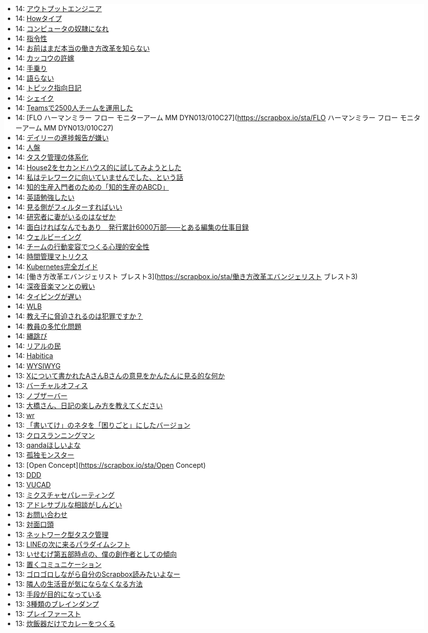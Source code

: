 - 14: [アウトプットエンジニア](https://scrapbox.io/sta/アウトプットエンジニア)
- 14: [Howタイプ](https://scrapbox.io/sta/Howタイプ)
- 14: [コンピュータの奴隷になれ](https://scrapbox.io/sta/コンピュータの奴隷になれ)
- 14: [指令性](https://scrapbox.io/sta/指令性)
- 14: [お前はまだ本当の働き方改革を知らない](https://scrapbox.io/sta/お前はまだ本当の働き方改革を知らない)
- 14: [カッコウの許嫁](https://scrapbox.io/sta/カッコウの許嫁)
- 14: [手乗り](https://scrapbox.io/sta/手乗り)
- 14: [語らない](https://scrapbox.io/sta/語らない)
- 14: [トピック指向日記](https://scrapbox.io/sta/トピック指向日記)
- 14: [シェイク](https://scrapbox.io/sta/シェイク)
- 14: [Teamsで2500人チームを運用した](https://scrapbox.io/sta/Teamsで2500人チームを運用した)
- 14: [FLO ハーマンミラー フロー モニターアーム MM DYN013/010C27](https://scrapbox.io/sta/FLO ハーマンミラー フロー モニターアーム MM DYN013/010C27)
- 14: [デイリーの進捗報告が嫌い](https://scrapbox.io/sta/デイリーの進捗報告が嫌い)
- 14: [人盤](https://scrapbox.io/sta/人盤)
- 14: [タスク管理の体系化](https://scrapbox.io/sta/タスク管理の体系化)
- 14: [House2をセカンドハウス的に試してみようとした](https://scrapbox.io/sta/House2をセカンドハウス的に試してみようとした)
- 14: [私はテレワークに向いていませんでした、という話](https://scrapbox.io/sta/私はテレワークに向いていませんでした、という話)
- 14: [知的生産入門者のための「知的生産のABCD」](https://scrapbox.io/sta/知的生産入門者のための「知的生産のABCD」)
- 14: [英語勉強したい](https://scrapbox.io/sta/英語勉強したい)
- 14: [見る側がフィルターすればいい](https://scrapbox.io/sta/見る側がフィルターすればいい)
- 14: [研究者に妻がいるのはなぜか](https://scrapbox.io/sta/研究者に妻がいるのはなぜか)
- 14: [面白ければなんでもあり　発行累計6000万部――とある編集の仕事目録](https://scrapbox.io/sta/面白ければなんでもあり　発行累計6000万部――とある編集の仕事目録)
- 14: [ウェルビーイング](https://scrapbox.io/sta/ウェルビーイング)
- 14: [チームの行動変容でつくる心理的安全性](https://scrapbox.io/sta/チームの行動変容でつくる心理的安全性)
- 14: [時間管理マトリクス](https://scrapbox.io/sta/時間管理マトリクス)
- 14: [Kubernetes完全ガイド](https://scrapbox.io/sta/Kubernetes完全ガイド)
- 14: [働き方改革エバンジェリスト ブレスト3](https://scrapbox.io/sta/働き方改革エバンジェリスト ブレスト3)
- 14: [深夜音楽マンとの戦い](https://scrapbox.io/sta/深夜音楽マンとの戦い)
- 14: [タイピングが遅い](https://scrapbox.io/sta/タイピングが遅い)
- 14: [WLB](https://scrapbox.io/sta/WLB)
- 14: [教え子に脅迫されるのは犯罪ですか？](https://scrapbox.io/sta/教え子に脅迫されるのは犯罪ですか？)
- 14: [教員の多忙化問題](https://scrapbox.io/sta/教員の多忙化問題)
- 14: [縄跳び](https://scrapbox.io/sta/縄跳び)
- 14: [リアルの民](https://scrapbox.io/sta/リアルの民)
- 14: [Habitica](https://scrapbox.io/sta/Habitica)
- 14: [WYSIWYG](https://scrapbox.io/sta/WYSIWYG)
- 13: [Xについて書かれたAさんBさんの意見をかんたんに見る的な何か](https://scrapbox.io/sta/Xについて書かれたAさんBさんの意見をかんたんに見る的な何か)
- 13: [バーチャルオフィス](https://scrapbox.io/sta/バーチャルオフィス)
- 13: [ノブザーバー](https://scrapbox.io/sta/ノブザーバー)
- 13: [大橋さん、日記の楽しみ方を教えてください](https://scrapbox.io/sta/大橋さん、日記の楽しみ方を教えてください)
- 13: [wr](https://scrapbox.io/sta/wr)
- 13: [「書いてけ」のネタを「困りごと」にしたバージョン](https://scrapbox.io/sta/「書いてけ」のネタを「困りごと」にしたバージョン)
- 13: [クロスランニングマン](https://scrapbox.io/sta/クロスランニングマン)
- 13: [qandaほしいよな](https://scrapbox.io/sta/qandaほしいよな)
- 13: [孤独モンスター](https://scrapbox.io/sta/孤独モンスター)
- 13: [Open Concept](https://scrapbox.io/sta/Open Concept)
- 13: [DDD](https://scrapbox.io/sta/DDD)
- 13: [VUCAD](https://scrapbox.io/sta/VUCAD)
- 13: [ミクスチャセパレーティング](https://scrapbox.io/sta/ミクスチャセパレーティング)
- 13: [アドレサブルな相談がしんどい](https://scrapbox.io/sta/アドレサブルな相談がしんどい)
- 13: [お問い合わせ](https://scrapbox.io/sta/お問い合わせ)
- 13: [対面口頭](https://scrapbox.io/sta/対面口頭)
- 13: [ネットワーク型タスク管理](https://scrapbox.io/sta/ネットワーク型タスク管理)
- 13: [LINEの次に来るパラダイムシフト](https://scrapbox.io/sta/LINEの次に来るパラダイムシフト)
- 13: [いせむげ第五部時点の、僕の創作者としての傾向](https://scrapbox.io/sta/いせむげ第五部時点の、僕の創作者としての傾向)
- 13: [置くコミュニケーション](https://scrapbox.io/sta/置くコミュニケーション)
- 13: [ゴロゴロしながら自分のScrapbox読みたいよなー](https://scrapbox.io/sta/ゴロゴロしながら自分のScrapbox読みたいよなー)
- 13: [隣人の生活音が気にならなくなる方法](https://scrapbox.io/sta/隣人の生活音が気にならなくなる方法)
- 13: [手段が目的になっている](https://scrapbox.io/sta/手段が目的になっている)
- 13: [3種類のブレインダンプ](https://scrapbox.io/sta/3種類のブレインダンプ)
- 13: [プレイファースト](https://scrapbox.io/sta/プレイファースト)
- 13: [炊飯器だけでカレーをつくる](https://scrapbox.io/sta/炊飯器だけでカレーをつくる)